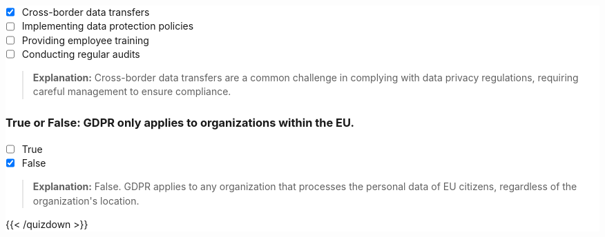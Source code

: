 - [x] Cross-border data transfers
- [ ] Implementing data protection policies
- [ ] Providing employee training
- [ ] Conducting regular audits

> **Explanation:** Cross-border data transfers are a common challenge in complying with data privacy regulations, requiring careful management to ensure compliance.

### True or False: GDPR only applies to organizations within the EU.

- [ ] True
- [x] False

> **Explanation:** False. GDPR applies to any organization that processes the personal data of EU citizens, regardless of the organization's location.

{{< /quizdown >}}
